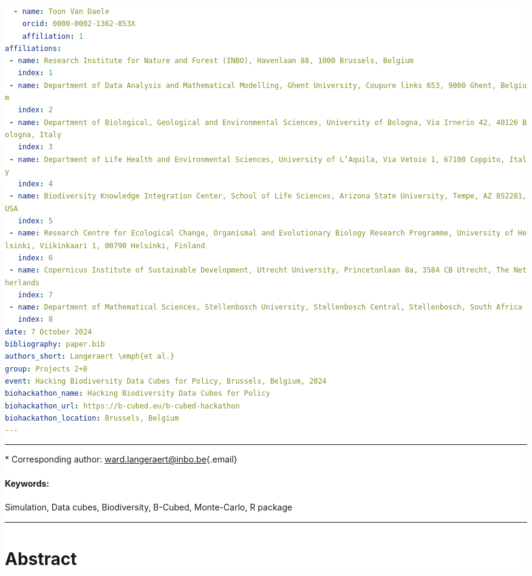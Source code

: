 ```yaml
  - name: Toon Van Daele
    orcid: 0000-0002-1362-853X
    affiliation: 1
affiliations:
 - name: Research Institute for Nature and Forest (INBO), Havenlaan 88, 1000 Brussels, Belgium
   index: 1
 - name: Department of Data Analysis and Mathematical Modelling, Ghent University, Coupure links 653, 9000 Ghent, Belgium
   index: 2
 - name: Department of Biological, Geological and Environmental Sciences, University of Bologna, Via Irnerio 42, 40126 Bologna, Italy
   index: 3
 - name: Department of Life Health and Environmental Sciences, University of L’Aquila, Via Vetoio 1, 67100 Coppito, Italy
   index: 4
 - name: Biodiversity Knowledge Integration Center, School of Life Sciences, Arizona State University, Tempe, AZ 852281, USA
   index: 5
 - name: Research Centre for Ecological Change, Organismal and Evolutionary Biology Research Programme, University of Helsinki, Viikinkaari 1, 00790 Helsinki, Finland
   index: 6
 - name: Copernicus Institute of Sustainable Development, Utrecht University, Princetonlaan 8a, 3584 CB Utrecht, The Netherlands
   index: 7
 - name: Department of Mathematical Sciences, Stellenbosch University, Stellenbosch Central, Stellenbosch, South Africa
   index: 8
date: 7 October 2024
bibliography: paper.bib
authors_short: Langeraert \emph{et al.}
group: Projects 2+8
event: Hacking Biodiversity Data Cubes for Policy, Brussels, Belgium, 2024
biohackathon_name: Hacking Biodiversity Data Cubes for Policy
biohackathon_url: https://b-cubed.eu/b-cubed-hackathon
biohackathon_location: Brussels, Belgium
---
```


------------------------------------------------------------------------

\* Corresponding author:
[ward.langeraert\@inbo.be](mailto:ward.langeraert@inbo.be){.email}

#### Keywords:

Simulation, Data cubes, Biodiversity, B-Cubed, Monte-Carlo, R package

------------------------------------------------------------------------

# Abstract
